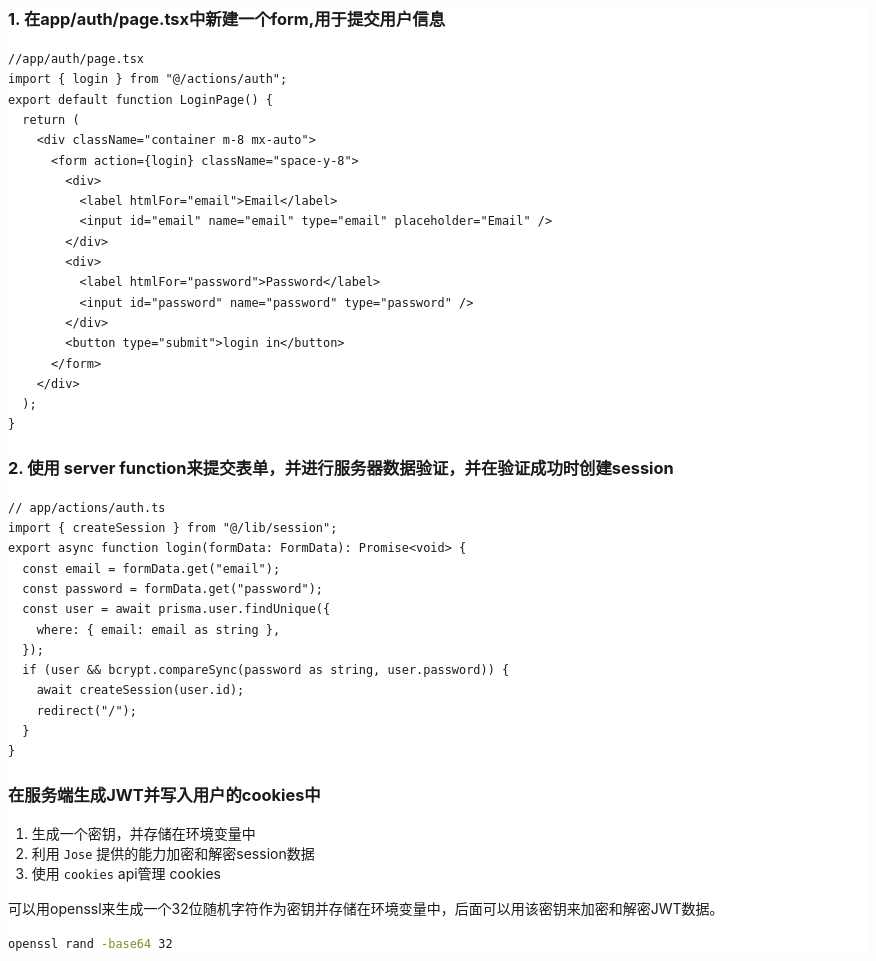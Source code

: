 ### 1. 在app/auth/page.tsx中新建一个form,用于提交用户信息

```
//app/auth/page.tsx
import { login } from "@/actions/auth";
export default function LoginPage() {
  return (
    <div className="container m-8 mx-auto">
      <form action={login} className="space-y-8">
        <div>
          <label htmlFor="email">Email</label>
          <input id="email" name="email" type="email" placeholder="Email" />
        </div>
        <div>
          <label htmlFor="password">Password</label>
          <input id="password" name="password" type="password" />
        </div>
        <button type="submit">login in</button>
      </form>
    </div>
  );
}
```

### 2. 使用 server function来提交表单，并进行服务器数据验证，并在验证成功时创建session

```tsx
// app/actions/auth.ts
import { createSession } from "@/lib/session";
export async function login(formData: FormData): Promise<void> {
  const email = formData.get("email");
  const password = formData.get("password");
  const user = await prisma.user.findUnique({
    where: { email: email as string },
  });
  if (user && bcrypt.compareSync(password as string, user.password)) {
    await createSession(user.id);
    redirect("/");
  }
}
```

### 在服务端生成JWT并写入用户的cookies中

1. 生成一个密钥，并存储在环境变量中
2. 利用 `Jose` 提供的能力加密和解密session数据
3. 使用 `cookies` api管理 cookies

可以用openssl来生成一个32位随机字符作为密钥并存储在环境变量中，后面可以用该密钥来加密和解密JWT数据。

```bash
openssl rand -base64 32
```
